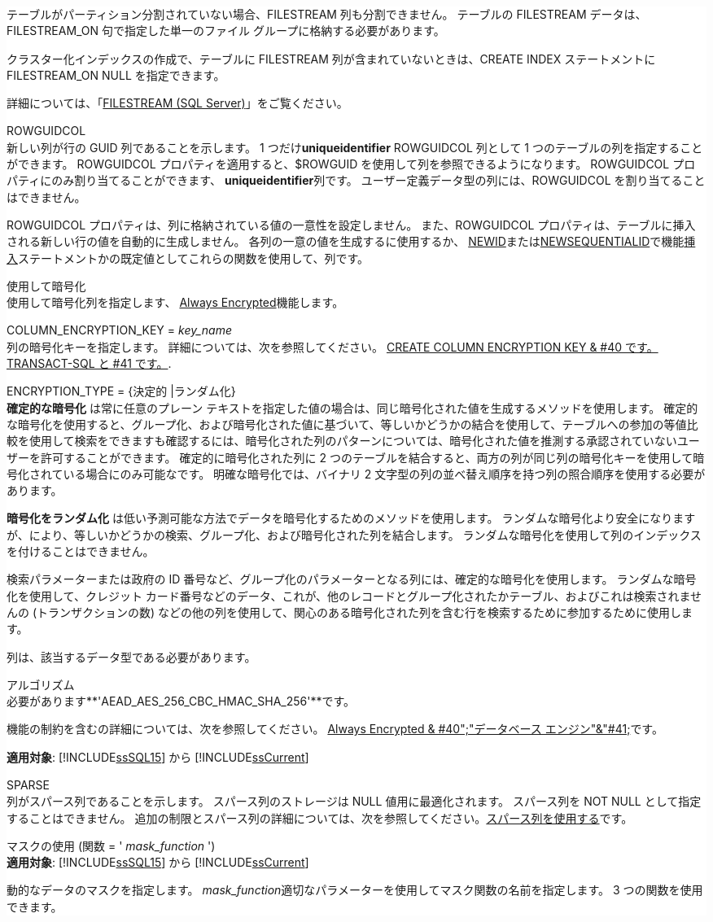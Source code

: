  テーブルがパーティション分割されていない場合、FILESTREAM 列も分割できません。 テーブルの FILESTREAM データは、FILESTREAM_ON 句で指定した単一のファイル グループに格納する必要があります。  
  
 クラスター化インデックスの作成で、テーブルに FILESTREAM 列が含まれていないときは、CREATE INDEX ステートメントに FILESTREAM_ON NULL を指定できます。  
  
 詳細については、「[FILESTREAM &#40;SQL Server&#41;](../../relational-databases/blob/filestream-sql-server.md)」をご覧ください。  
  
 ROWGUIDCOL  
 新しい列が行の GUID 列であることを示します。 1 つだけ**uniqueidentifier** ROWGUIDCOL 列として 1 つのテーブルの列を指定することができます。 ROWGUIDCOL プロパティを適用すると、$ROWGUID を使用して列を参照できるようになります。 ROWGUIDCOL プロパティにのみ割り当てることができます、 **uniqueidentifier**列です。 ユーザー定義データ型の列には、ROWGUIDCOL を割り当てることはできません。  
  
 ROWGUIDCOL プロパティは、列に格納されている値の一意性を設定しません。 また、ROWGUIDCOL プロパティは、テーブルに挿入される新しい行の値を自動的に生成しません。 各列の一意の値を生成するに使用するか、 [NEWID](../../t-sql/functions/newid-transact-sql.md)または[NEWSEQUENTIALID](../../t-sql/functions/newsequentialid-transact-sql.md)で機能[挿入](../../t-sql/statements/insert-transact-sql.md)ステートメントかの既定値としてこれらの関数を使用して、列です。  
  
 使用して暗号化  
 使用して暗号化列を指定します、 [Always Encrypted](../../relational-databases/security/encryption/always-encrypted-database-engine.md)機能します。  
  
 COLUMN_ENCRYPTION_KEY = *key_name*  
 列の暗号化キーを指定します。 詳細については、次を参照してください。 [CREATE COLUMN ENCRYPTION KEY & #40 です。TRANSACT-SQL と #41 です。](../../t-sql/statements/create-column-encryption-key-transact-sql.md).  
  
 ENCRYPTION_TYPE = {決定的 |ランダム化}  
 **確定的な暗号化** は常に任意のプレーン テキストを指定した値の場合は、同じ暗号化された値を生成するメソッドを使用します。 確定的な暗号化を使用すると、グループ化、および暗号化された値に基づいて、等しいかどうかの結合を使用して、テーブルへの参加の等値比較を使用して検索をできますも確認するには、暗号化された列のパターンについては、暗号化された値を推測する承認されていないユーザーを許可することができます。 確定的に暗号化された列に 2 つのテーブルを結合すると、両方の列が同じ列の暗号化キーを使用して暗号化されている場合にのみ可能なです。 明確な暗号化では、バイナリ 2 文字型の列の並べ替え順序を持つ列の照合順序を使用する必要があります。  
  
 **暗号化をランダム化** は低い予測可能な方法でデータを暗号化するためのメソッドを使用します。 ランダムな暗号化より安全になりますが、により、等しいかどうかの検索、グループ化、および暗号化された列を結合します。 ランダムな暗号化を使用して列のインデックスを付けることはできません。  
  
 検索パラメーターまたは政府の ID 番号など、グループ化のパラメーターとなる列には、確定的な暗号化を使用します。 ランダムな暗号化を使用して、クレジット カード番号などのデータ、これが、他のレコードとグループ化されたかテーブル、およびこれは検索されませんの (トランザクションの数) などの他の列を使用して、関心のある暗号化された列を含む行を検索するために参加するために使用します。  
  
 列は、該当するデータ型である必要があります。  
  
 アルゴリズム  
 必要があります**'AEAD_AES_256_CBC_HMAC_SHA_256'**です。  
  
 機能の制約を含むの詳細については、次を参照してください。 [Always Encrypted & #40";"データベース エンジン"&"#41;](../../relational-databases/security/encryption/always-encrypted-database-engine.md)です。  
  
 **適用対象**: [!INCLUDE[ssSQL15](../../includes/sssql15-md.md)] から [!INCLUDE[ssCurrent](../../includes/sscurrent-md.md)]  
  
 SPARSE  
 列がスパース列であることを示します。 スパース列のストレージは NULL 値用に最適化されます。 スパース列を NOT NULL として指定することはできません。 追加の制限とスパース列の詳細については、次を参照してください。[スパース列を使用する](../../relational-databases/tables/use-sparse-columns.md)です。  
  
 マスクの使用 (関数 = ' *mask_function* ')  
 **適用対象**: [!INCLUDE[ssSQL15](../../includes/sssql15-md.md)] から [!INCLUDE[ssCurrent](../../includes/sscurrent-md.md)]  
  
 動的なデータのマスクを指定します。 *mask_function*適切なパラメーターを使用してマスク関数の名前を指定します。 3 つの関数を使用できます。  
  